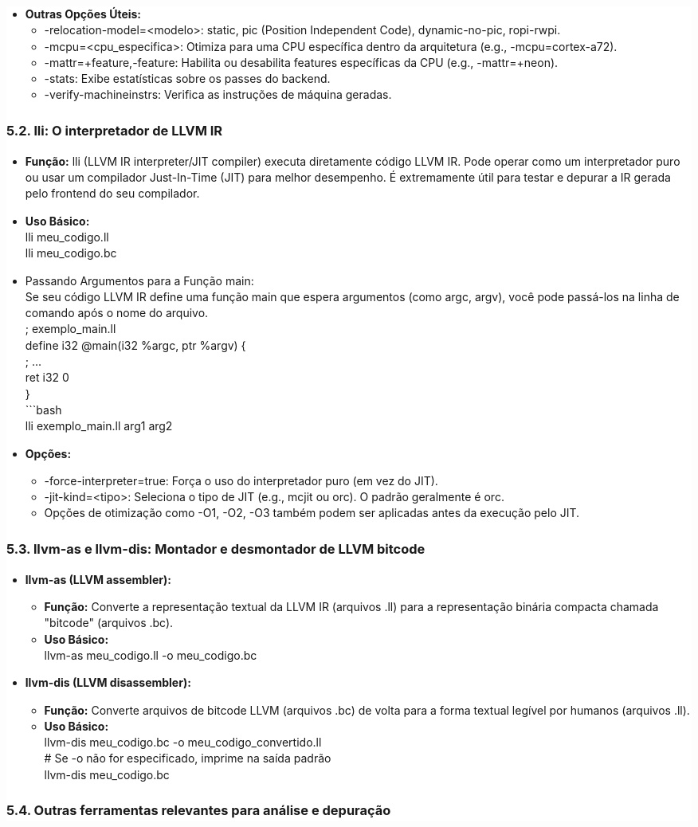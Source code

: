 * **Outras Opções Úteis:**  
  * \-relocation-model=\<modelo\>: static, pic (Position Independent Code), dynamic-no-pic, ropi-rwpi.  
  * \-mcpu=\<cpu\_especifica\>: Otimiza para uma CPU específica dentro da arquitetura (e.g., \-mcpu=cortex-a72).  
  * \-mattr=+feature,-feature: Habilita ou desabilita features específicas da CPU (e.g., \-mattr=+neon).  
  * \-stats: Exibe estatísticas sobre os passes do backend.  
  * \-verify-machineinstrs: Verifica as instruções de máquina geradas.

### **5.2. lli: O interpretador de LLVM IR**

* **Função:** lli (LLVM IR interpreter/JIT compiler) executa diretamente código LLVM IR. Pode operar como um interpretador puro ou usar um compilador Just-In-Time (JIT) para melhor desempenho. É extremamente útil para testar e depurar a IR gerada pelo frontend do seu compilador.  
* **Uso Básico:**  
  lli meu\_codigo.ll  
  lli meu\_codigo.bc

* Passando Argumentos para a Função main:  
  Se seu código LLVM IR define uma função main que espera argumentos (como argc, argv), você pode passá-los na linha de comando após o nome do arquivo.  
  ; exemplo\_main.ll  
  define i32 @main(i32 %argc, ptr %argv) {  
    ; ...  
    ret i32 0  
  }  
  \`\`\`bash  
  lli exemplo\_main.ll arg1 arg2

* **Opções:**  
  * \-force-interpreter=true: Força o uso do interpretador puro (em vez do JIT).  
  * \-jit-kind=\<tipo\>: Seleciona o tipo de JIT (e.g., mcjit ou orc). O padrão geralmente é orc.  
  * Opções de otimização como \-O1, \-O2, \-O3 também podem ser aplicadas antes da execução pelo JIT.

### **5.3. llvm-as e llvm-dis: Montador e desmontador de LLVM bitcode**

* **llvm-as (LLVM assembler):**  
  * **Função:** Converte a representação textual da LLVM IR (arquivos .ll) para a representação binária compacta chamada "bitcode" (arquivos .bc).  
  * **Uso Básico:**  
    llvm-as meu\_codigo.ll \-o meu\_codigo.bc

* **llvm-dis (LLVM disassembler):**  
  * **Função:** Converte arquivos de bitcode LLVM (arquivos .bc) de volta para a forma textual legível por humanos (arquivos .ll).  
  * **Uso Básico:**  
    llvm-dis meu\_codigo.bc \-o meu\_codigo\_convertido.ll  
    \# Se \-o não for especificado, imprime na saída padrão  
    llvm-dis meu\_codigo.bc

### **5.4. Outras ferramentas relevantes para análise e depuração**
